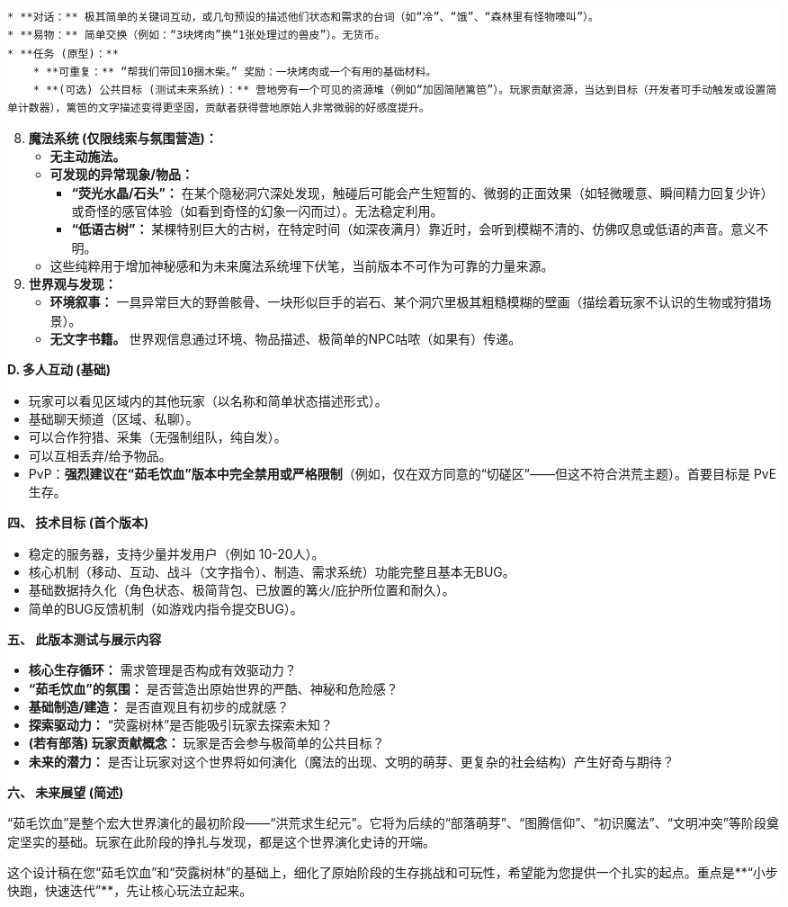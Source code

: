     * **对话：** 极其简单的关键词互动，或几句预设的描述他们状态和需求的台词（如“冷”、“饿”、“森林里有怪物嚎叫”）。
    * **易物：** 简单交换（例如：“3块烤肉”换“1张处理过的兽皮”）。无货币。
    * **任务 (原型)：**
        * **可重复：** “帮我们带回10捆木柴。” 奖励：一块烤肉或一个有用的基础材料。
        * **(可选) 公共目标 (测试未来系统)：** 营地旁有一个可见的资源堆（例如“加固简陋篱笆”）。玩家贡献资源，当达到目标（开发者可手动触发或设置简单计数器），篱笆的文字描述变得更坚固，贡献者获得营地原始人非常微弱的好感度提升。
8.  **魔法系统 (仅限线索与氛围营造)：**
    * **无主动施法。**
    * **可发现的异常现象/物品：**
        * **“荧光水晶/石头”：** 在某个隐秘洞穴深处发现，触碰后可能会产生短暂的、微弱的正面效果（如轻微暖意、瞬间精力回复少许）或奇怪的感官体验（如看到奇怪的幻象一闪而过）。无法稳定利用。
        * **“低语古树”：** 某棵特别巨大的古树，在特定时间（如深夜满月）靠近时，会听到模糊不清的、仿佛叹息或低语的声音。意义不明。
    * 这些纯粹用于增加神秘感和为未来魔法系统埋下伏笔，当前版本不可作为可靠的力量来源。
9.  **世界观与发现：**
    * **环境叙事：** 一具异常巨大的野兽骸骨、一块形似巨手的岩石、某个洞穴里极其粗糙模糊的壁画（描绘着玩家不认识的生物或狩猎场景）。
    * **无文字书籍。** 世界观信息通过环境、物品描述、极简单的NPC咕哝（如果有）传递。

**D. 多人互动 (基础)**

* 玩家可以看见区域内的其他玩家（以名称和简单状态描述形式）。
* 基础聊天频道（区域、私聊）。
* 可以合作狩猎、采集（无强制组队，纯自发）。
* 可以互相丢弃/给予物品。
* PvP：**强烈建议在“茹毛饮血”版本中完全禁用或严格限制**（例如，仅在双方同意的“切磋区”——但这不符合洪荒主题）。首要目标是 PvE 生存。

**四、 技术目标 (首个版本)**

* 稳定的服务器，支持少量并发用户（例如 10-20人）。
* 核心机制（移动、互动、战斗（文字指令）、制造、需求系统）功能完整且基本无BUG。
* 基础数据持久化（角色状态、极简背包、已放置的篝火/庇护所位置和耐久）。
* 简单的BUG反馈机制（如游戏内指令提交BUG）。

**五、 此版本测试与展示内容**

* **核心生存循环：** 需求管理是否构成有效驱动力？
* **“茹毛饮血”的氛围：** 是否营造出原始世界的严酷、神秘和危险感？
* **基础制造/建造：** 是否直观且有初步的成就感？
* **探索驱动力：** “荧露树林”是否能吸引玩家去探索未知？
* **(若有部落) 玩家贡献概念：** 玩家是否会参与极简单的公共目标？
* **未来的潜力：** 是否让玩家对这个世界将如何演化（魔法的出现、文明的萌芽、更复杂的社会结构）产生好奇与期待？

**六、 未来展望 (简述)**

“茹毛饮血”是整个宏大世界演化的最初阶段——“洪荒求生纪元”。它将为后续的“部落萌芽”、“图腾信仰”、“初识魔法”、“文明冲突”等阶段奠定坚实的基础。玩家在此阶段的挣扎与发现，都是这个世界演化史诗的开端。

这个设计稿在您“茹毛饮血”和“荧露树林”的基础上，细化了原始阶段的生存挑战和可玩性，希望能为您提供一个扎实的起点。重点是**“小步快跑，快速迭代”**，先让核心玩法立起来。
